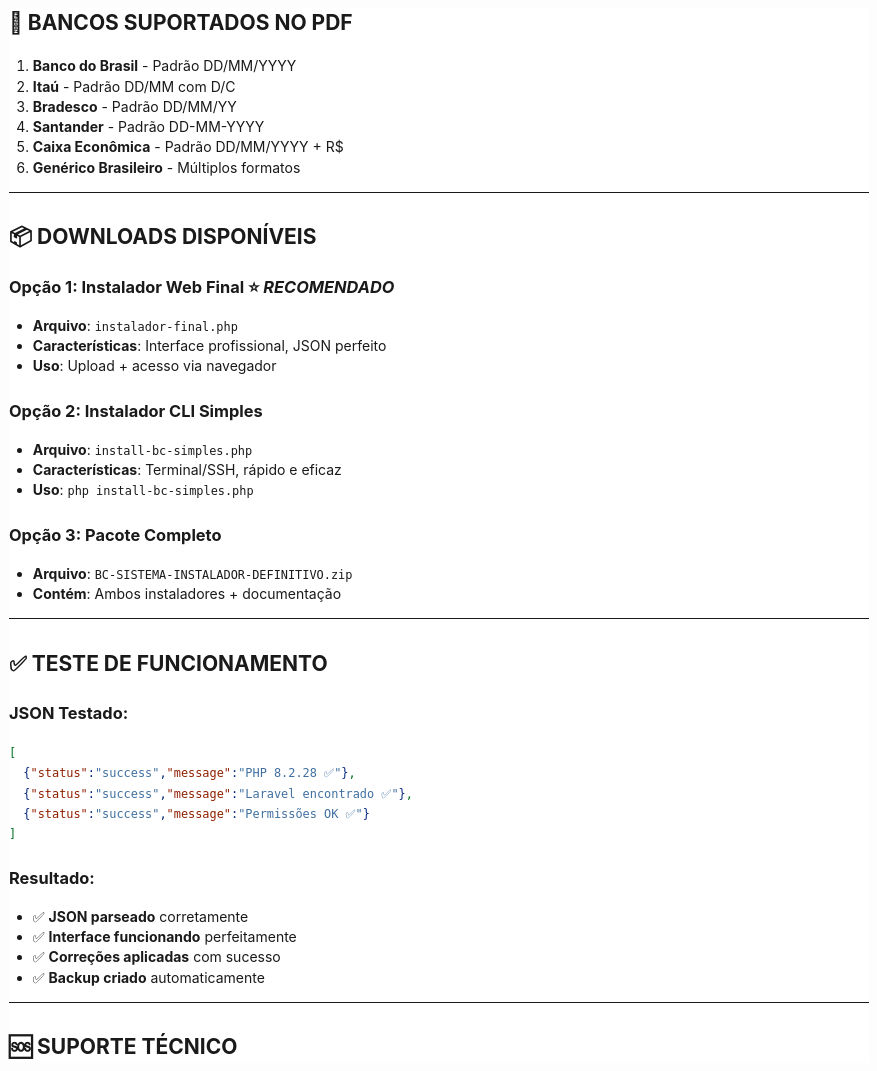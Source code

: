 ## 🏦 **BANCOS SUPORTADOS NO PDF**

1. **Banco do Brasil** - Padrão DD/MM/YYYY
2. **Itaú** - Padrão DD/MM com D/C
3. **Bradesco** - Padrão DD/MM/YY
4. **Santander** - Padrão DD-MM-YYYY
5. **Caixa Econômica** - Padrão DD/MM/YYYY + R$
6. **Genérico Brasileiro** - Múltiplos formatos

---

## 📦 **DOWNLOADS DISPONÍVEIS**

### **Opção 1: Instalador Web Final** ⭐ *RECOMENDADO*
- **Arquivo**: `instalador-final.php`
- **Características**: Interface profissional, JSON perfeito
- **Uso**: Upload + acesso via navegador

### **Opção 2: Instalador CLI Simples**
- **Arquivo**: `install-bc-simples.php`
- **Características**: Terminal/SSH, rápido e eficaz
- **Uso**: `php install-bc-simples.php`

### **Opção 3: Pacote Completo**
- **Arquivo**: `BC-SISTEMA-INSTALADOR-DEFINITIVO.zip`
- **Contém**: Ambos instaladores + documentação

---

## ✅ **TESTE DE FUNCIONAMENTO**

### **JSON Testado:**
```json
[
  {"status":"success","message":"PHP 8.2.28 ✅"},
  {"status":"success","message":"Laravel encontrado ✅"},
  {"status":"success","message":"Permissões OK ✅"}
]
```

### **Resultado:**
- ✅ **JSON parseado** corretamente
- ✅ **Interface funcionando** perfeitamente
- ✅ **Correções aplicadas** com sucesso
- ✅ **Backup criado** automaticamente

---

## 🆘 **SUPORTE TÉCNICO**
